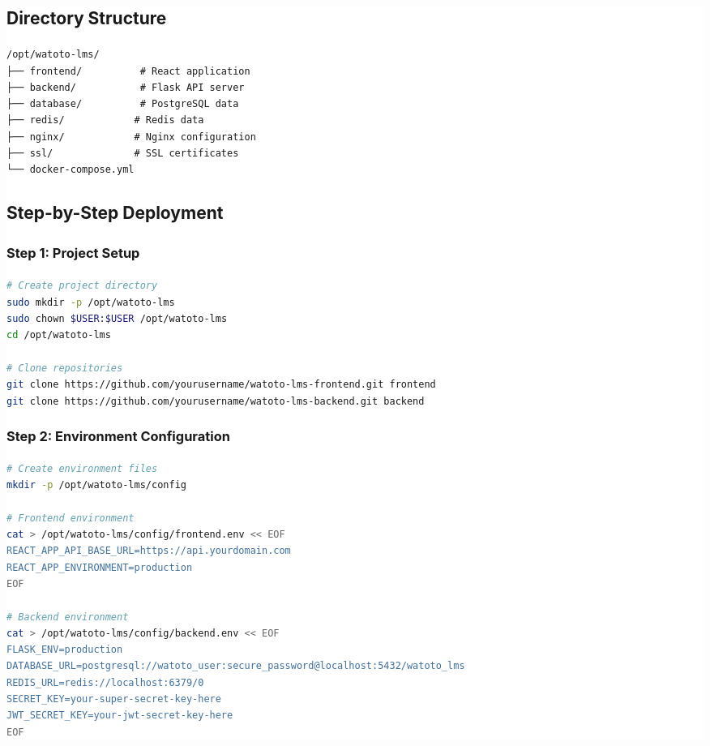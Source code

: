 ```
```

## Directory Structure

```
/opt/watoto-lms/
├── frontend/          # React application
├── backend/           # Flask API server
├── database/          # PostgreSQL data
├── redis/            # Redis data
├── nginx/            # Nginx configuration
├── ssl/              # SSL certificates
└── docker-compose.yml
```

## Step-by-Step Deployment

### Step 1: Project Setup

```bash
# Create project directory
sudo mkdir -p /opt/watoto-lms
sudo chown $USER:$USER /opt/watoto-lms
cd /opt/watoto-lms

# Clone repositories
git clone https://github.com/yourusername/watoto-lms-frontend.git frontend
git clone https://github.com/yourusername/watoto-lms-backend.git backend
```

### Step 2: Environment Configuration

```bash
# Create environment files
mkdir -p /opt/watoto-lms/config

# Frontend environment
cat > /opt/watoto-lms/config/frontend.env << EOF
REACT_APP_API_BASE_URL=https://api.yourdomain.com
REACT_APP_ENVIRONMENT=production
EOF

# Backend environment
cat > /opt/watoto-lms/config/backend.env << EOF
FLASK_ENV=production
DATABASE_URL=postgresql://watoto_user:secure_password@localhost:5432/watoto_lms
REDIS_URL=redis://localhost:6379/0
SECRET_KEY=your-super-secret-key-here
JWT_SECRET_KEY=your-jwt-secret-key-here
EOF
```
